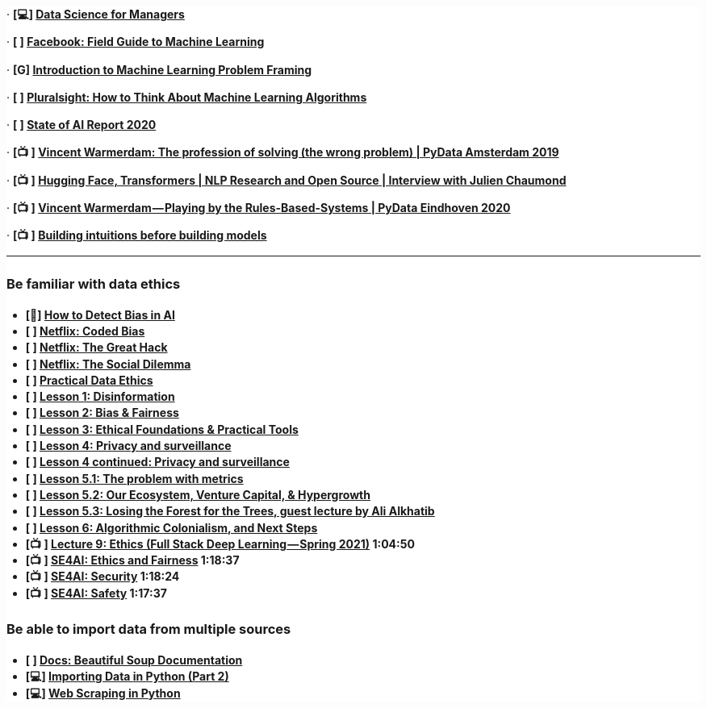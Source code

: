 · **\[💻] [Data Science for Managers](https://www.datacamp.com/courses/data-science-for-managers)**

· **\[ ] [Facebook: Field Guide to Machine Learning](https://research.fb.com/the-facebook-field-guide-to-machine-learning-video-series/)**

· **\[G] [Introduction to Machine Learning Problem Framing](https://developers.google.com/machine-learning/problem-framing)**

· **\[ ] [Pluralsight: How to Think About Machine Learning Algorithms](https://www.pluralsight.com/courses/machine-learning-algorithms)**

· **\[ ] [State of AI Report 2020](https://docs.google.com/presentation/d/1ZUimafgXCBSLsgbacd6-a-dqO7yLyzIl1ZJbiCBUUT4/edit#slide=id.g557254d430_0_0)**

· **\[📺 ] [Vincent Warmerdam: The profession of solving (the wrong problem) | PyData Amsterdam 2019](https://youtu.be/kYMfE9u-lMo)**

· **\[📺 ] [Hugging Face, Transformers | NLP Research and Open Source | Interview with Julien Chaumond](https://www.youtube.com/watch?v=ejWkDviM5QM)**

· **\[📺 ] [Vincent Warmerdam — Playing by the Rules-Based-Systems | PyData Eindhoven 2020](https://www.youtube.com/watch?v=nJAmN6gWdK8&ab_channel=PyData)**

· **\[📺 ] [Building intuitions before building models](https://youtu.be/xNGI0B_Sn1E?list=LL)**

- - -

### Be familiar with data ethics

* **\[📰] [How to Detect Bias in AI](https://www.maartengrootendorst.com/blog/bias/)**
* **\[ ] [Netflix: Coded Bias](https://www.netflix.com/np/title/81328723)**
* **\[ ] [Netflix: The Great Hack](https://www.netflix.com/np/title/80117542)**
* **\[ ] [Netflix: The Social Dilemma](https://www.netflix.com/np/title/81254224)**
* **\[ ] [Practical Data Ethics](http://ethics.fast.ai/)**
* **\[ ] [Lesson 1: Disinformation](https://www.youtube.com/watch?v=eFjk79ykWZk)**
* **\[ ] [Lesson 2: Bias & Fairness](https://www.youtube.com/watch?v=mG-cTS3fnnw)**
* **\[ ] [Lesson 3: Ethical Foundations & Practical Tools](https://youtu.be/s0s5A4xK0xQ)**
* **\[ ] [Lesson 4: Privacy and surveillance](https://youtu.be/79_rwZhewbQ)**
* **\[ ] [Lesson 4 continued: Privacy and surveillance](https://youtu.be/HwfeDeqbmsI)**
* **\[ ] [Lesson 5.1: The problem with metrics](https://youtu.be/US42H1znvKU)**
* **\[ ] [Lesson 5.2: Our Ecosystem, Venture Capital, & Hypergrowth](https://youtu.be/TKYr4sS1SFw)**
* **\[ ] [Lesson 5.3: Losing the Forest for the Trees, guest lecture by Ali Alkhatib](https://youtu.be/upU-_ECq80Y)**
* **\[ ] [Lesson 6: Algorithmic Colonialism, and Next Steps](https://youtu.be/Nzvoc7aaEzw)**
* **\[📺 ] [Lecture 9: Ethics (Full Stack Deep Learning — Spring 2021)](https://www.youtube.com/watch?v=AoYD4eB3Vo4) 1:04:50**
* **\[📺 ] [SE4AI: Ethics and Fairness](https://www.youtube.com/watch?v=0wCJKw3-siY) 1:18:37**
* **\[📺 ] [SE4AI: Security](https://www.youtube.com/watch?v=5ZdrNYvTmq8) 1:18:24**
* **\[📺 ] [SE4AI: Safety](https://www.youtube.com/watch?v=xRlFDXV3-8E) 1:17:37**

### Be able to import data from multiple sources

* **\[ ] [Docs: Beautiful Soup Documentation](https://www.crummy.com/software/BeautifulSoup/bs4/doc/)**
* **\[💻] [Importing Data in Python (Part 2)](https://www.datacamp.com/courses/importing-data-in-python-part-2)**
* **\[💻] [Web Scraping in Python](https://www.datacamp.com/courses/web-scraping-with-python)**
